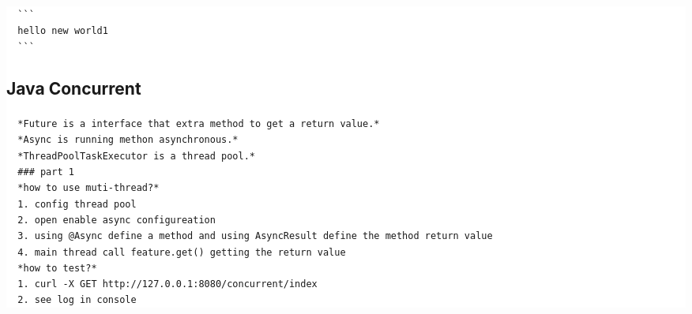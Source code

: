       ```
      hello new world1
      ```

   ## Java Concurrent
      *Future is a interface that extra method to get a return value.*
      *Async is running methon asynchronous.*  
      *ThreadPoolTaskExecutor is a thread pool.*
      ### part 1
      *how to use muti-thread?*
      1. config thread pool 
      2. open enable async configureation 
      3. using @Async define a method and using AsyncResult define the method return value
      4. main thread call feature.get() getting the return value 
      *how to test?*
      1. curl -X GET http://127.0.0.1:8080/concurrent/index
      2. see log in console
